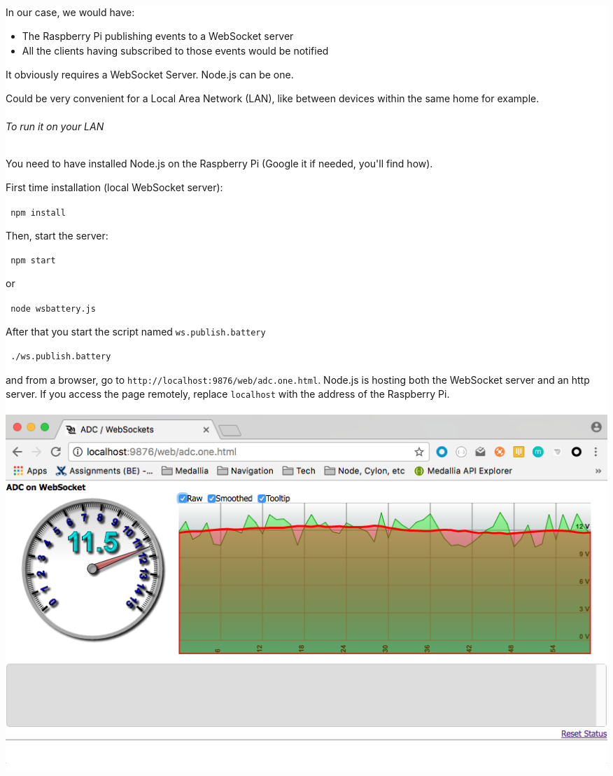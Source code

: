 In our case, we would have:
- The Raspberry Pi publishing events to a WebSocket server
- All the clients having subscribed to those events would be notified

It obviously requires a WebSocket Server.
 Node.js can be one.

 Could be very convenient for a Local Area Network (LAN), like between devices within the same home for example.

###### To run it on your LAN
You need to have installed Node.js on the Raspberry Pi (Google it if needed, you'll find how).

 First time installation (local WebSocket server):
```bash
 npm install
 ```

Then, start the server:
```bash
 npm start
```
or
```bash
 node wsbattery.js
```

After that you start the script named `ws.publish.battery`
```bash
 ./ws.publish.battery
```
and from a browser, go to `http://localhost:9876/web/adc.one.html`. Node.js is hosting both the WebSocket server and an http server.
If you access the page remotely, replace `localhost` with the address of the Raspberry Pi.


<img src="./ws.battery.png" alt="WebSocket" title="WebSocket" width="876" height="507">
